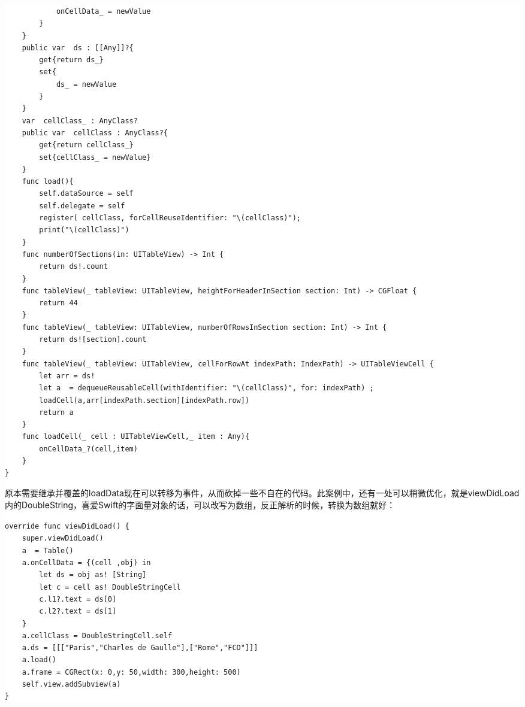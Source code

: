                 onCellData_ = newValue
            }
        }
        public var  ds : [[Any]]?{
            get{return ds_}
            set{
                ds_ = newValue
            }
        }
        var  cellClass_ : AnyClass?
        public var  cellClass : AnyClass?{
            get{return cellClass_}
            set{cellClass_ = newValue}
        }
        func load(){
            self.dataSource = self
            self.delegate = self
            register( cellClass, forCellReuseIdentifier: "\(cellClass)");
            print("\(cellClass)")
        }
        func numberOfSections(in: UITableView) -> Int {
            return ds!.count
        }
        func tableView(_ tableView: UITableView, heightForHeaderInSection section: Int) -> CGFloat {
            return 44
        }
        func tableView(_ tableView: UITableView, numberOfRowsInSection section: Int) -> Int {
            return ds![section].count
        }
        func tableView(_ tableView: UITableView, cellForRowAt indexPath: IndexPath) -> UITableViewCell {
            let arr = ds!
            let a  = dequeueReusableCell(withIdentifier: "\(cellClass)", for: indexPath) ;
            loadCell(a,arr[indexPath.section][indexPath.row])
            return a
        }
        func loadCell(_ cell : UITableViewCell,_ item : Any){
            onCellData_?(cell,item)
        }
    }

原本需要继承并覆盖的loadData现在可以转移为事件，从而砍掉一些不自在的代码。此案例中，还有一处可以稍微优化，就是viewDidLoad内的DoubleString，喜爱Swift的字面量对象的话，可以改写为数组，反正解析的时候，转换为数组就好：


    override func viewDidLoad() {
        super.viewDidLoad()        
        a  = Table()
        a.onCellData = {(cell ,obj) in
            let ds = obj as! [String]
            let c = cell as! DoubleStringCell
            c.l1?.text = ds[0]
            c.l2?.text = ds[1]
        }
        a.cellClass = DoubleStringCell.self
        a.ds = [[["Paris","Charles de Gaulle"],["Rome","FCO"]]]
        a.load()
        a.frame = CGRect(x: 0,y: 50,width: 300,height: 500)
        self.view.addSubview(a)
    }
